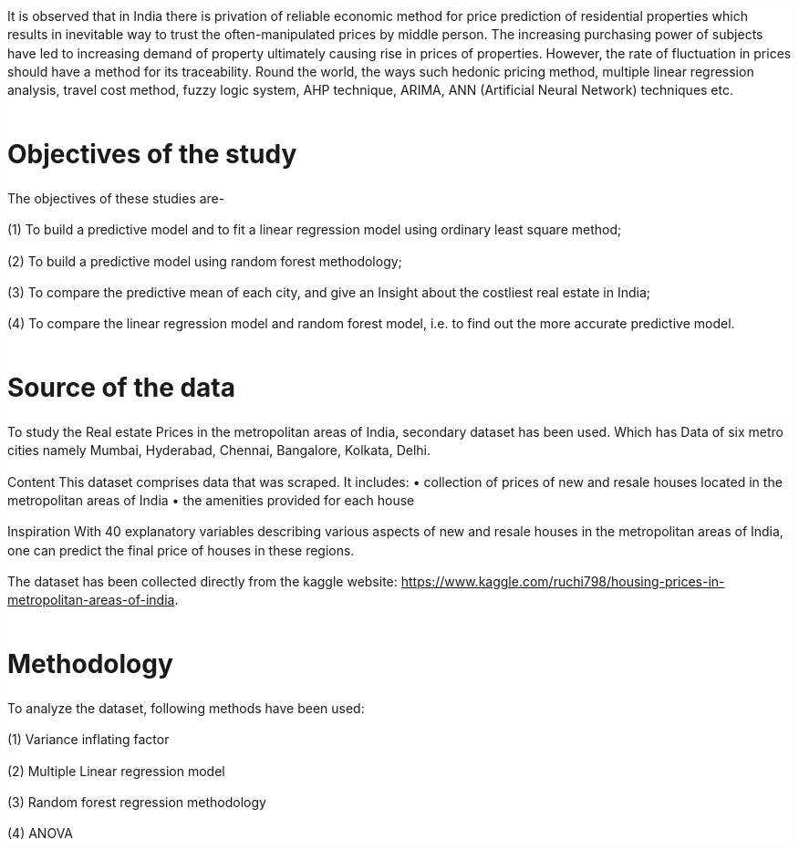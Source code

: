 It is observed that in India there is privation of reliable economic method for price prediction of residential properties which results in inevitable way to trust the often-manipulated prices by middle person. The increasing purchasing power of subjects have led to increasing demand of property ultimately causing rise in prices of properties. However, the rate of fluctuation in prices should have a method for its traceability. Round the world, the ways such hedonic pricing method, multiple linear regression analysis, travel cost method, fuzzy logic system, AHP technique, ARIMA, ANN (Artificial Neural Network) techniques etc.



# Objectives of the study
The objectives of these studies are-

(1) To build a predictive model and to fit a linear regression model using ordinary least square method;

(2) To build a predictive model using random forest methodology;

(3) To compare the predictive mean of each city, and give an Insight about the costliest real estate in India;

(4) To compare the linear regression model and random forest model, i.e. to find out the more accurate predictive model.


# Source of the data
To study the Real estate Prices in the metropolitan areas of India, secondary dataset has been used.
Which has Data of six metro cities namely Mumbai, Hyderabad, Chennai, Bangalore, Kolkata, Delhi.

Content
This dataset comprises data that was scraped. It includes:
•	collection of prices of new and resale houses located in the metropolitan areas of India
•	the amenities provided for each house

Inspiration
With 40 explanatory variables describing various aspects of new and resale houses in the metropolitan areas of India,
one can predict the final price of houses in these regions.

The dataset has been collected directly from the kaggle website:
https://www.kaggle.com/ruchi798/housing-prices-in-metropolitan-areas-of-india.
	

# Methodology
To analyze the dataset, following methods have been used:

(1) Variance inflating factor

(2) Multiple Linear regression model

(3) Random forest regression methodology

(4) ANOVA
